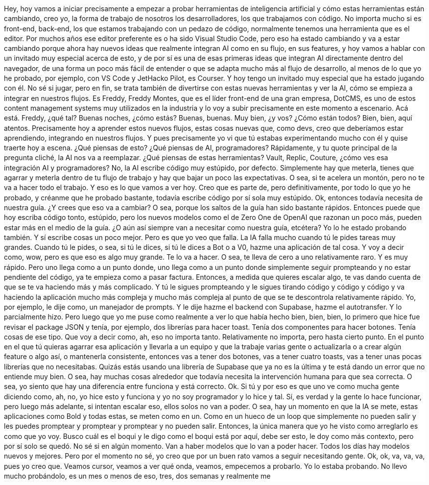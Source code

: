  Hey, hoy vamos a iniciar precisamente a empezar a probar herramientas de inteligencia artificial y cómo estas herramientas están cambiando, creo yo, la forma de trabajo de nosotros los desarrolladores, los que trabajamos con código. No importa mucho si es front-end, back-end, los que estamos trabajando con un pedazo de código, normalmente tenemos una herramienta que es el editor. Por muchos años ese editor preferente es o ha sido Visual Studio Code, pero eso ha estado cambiando y va a estar cambiando porque ahora hay nuevos ideas que realmente integran AI como en su flujo, en sus features, y hoy vamos a hablar con un invitado muy especial acerca de esto, y de por sí es una de esas primeras ideas que integran AI directamente dentro del navegador, de una forma un poco más fácil de entender o que se adapta mucho más al flujo de desarrollo, al menos de lo que yo he probado, por ejemplo, con VS Code y JetHacko Pilot, es Courser. Y hoy tengo un invitado muy especial que ha estado jugando con él. No sé si jugar, pero en fin, se trata también de divertirse con estas nuevas herramientas y ver la AI, cómo se empieza a integrar en nuestros flujos. Es Freddy, Freddy Montes, que es el líder front-end de una gran empresa, DotCMS, es uno de estos content management systems muy utilizados en la industria y lo voy a subir precisamente en este momento a escenario. Acá está. Freddy, ¿qué tal? Buenas noches, ¿cómo estás? Buenas, buenas. Muy bien, ¿y vos? ¿Cómo están todos? Bien, bien, aquí atentos. Precisamente hoy a aprender estos nuevos flujos, estas cosas nuevas que, como devs, creo que deberíamos estar aprendiendo, integrando en nuestros flujos. Y pues precisamente yo vi que tú estabas experimentando mucho con él y quise traerte hoy a escena. ¿Qué piensas de esto? ¿Qué piensas de AI, programadores? Rápidamente, y tu quote principal de la pregunta cliché, la AI nos va a reemplazar. ¿Qué piensas de estas herramientas? Vault, Replic, Couture, ¿cómo ves esa integración AI y programadores? No, la AI escribe código muy estúpido, por defecto. Simplemente hay que meterla, tienes que agarrar y meterla dentro de tu flujo de trabajo y hay que bajar un poco las expectativas. O sea, si te acelera un montón, pero no te va a hacer todo el trabajo. Y eso es lo que vamos a ver hoy. Creo que es parte de, pero definitivamente, por todo lo que yo he probado, y créanme que he probado bastante, todavía escribe código por sí sola muy estúpido. Ok, entonces todavía necesita de nuestra guía. ¿Y crees que eso va a cambiar? O sea, porque los saltos de la guía han sido bastante rápidos. Entonces puede que hoy escriba código tonto, estúpido, pero los nuevos modelos como el de Zero One de OpenAI que razonan un poco más, pueden estar más en el medio de la guía. ¿O aún así siempre van a necesitar como nuestra guía, etcétera? Yo lo he estado probando también. Y sí escribe cosas un poco mejor. Pero es que yo veo que falla. La IA falla mucho cuando tú le pides tareas muy grandes. Cuando tú le pides, o sea, si tú le dices, si tú le dices a Bot o a V0, hazme una aplicación de tal cosa. Y voy a decir como, wow, pero es que eso es algo muy grande. Te lo va a hacer. O sea, te lleva de cero a uno relativamente raro. Y es muy rápido. Pero uno llega como a un punto donde, uno llega como a un punto donde simplemente seguir prompteando y no estar pendiente del código, ya te empieza como a pasar factura. Entonces, a medida que quieres escalar algo, te vas dando cuenta de que se te va haciendo más y más complicado. Y tú le sigues prompteando y le sigues tirando código y código y código y va haciendo la aplicación mucho más compleja y mucho más compleja al punto de que se te descontrola relativamente rápido. Yo, por ejemplo, le dije como, un manejador de prompts. Y le dije hazme el backend con Supabase, hazme el autotransfer. Y lo parcialmente hizo. Pero luego que yo me puse como realmente a ver lo que había hecho bien, bien, bien, lo primero que hice fue revisar el package JSON y tenía, por ejemplo, dos librerías para hacer toast. Tenía dos componentes para hacer botones. Tenía cosas de ese tipo. Que voy a decir como, ah, eso no importa tanto. Relativamente no importa, pero hasta cierto punto. En el punto en el que tú quieras agarrar esa aplicación y llevarla a un equipo y que la trabaje varias gente o actualizarla o a crear algún feature o algo así, o mantenerla consistente, entonces vas a tener dos botones, vas a tener cuatro toasts, vas a tener unas pocas librerías que no necesitabas. Quizás estás usando una librería de Supabase que ya no es la última y te está dando un error que no entiende muy bien. O sea, hay muchas cosas alrededor que todavía necesita la intervención humana para que sea correcta. O sea, yo siento que hay una diferencia entre funciona y está correcto. Ok. Si tú y por eso es que uno ve como mucha gente diciendo como, ah, no, yo hice esto y funciona y yo no soy programador y lo hice y tal. Sí, es verdad y la gente lo hace funcionar, pero luego más adelante, si intentan escalar eso, ellos solos no van a poder. O sea, hay un momento en que la IA se mete, estas aplicaciones como Bold y todas estas, se meten como en un. Como en un hueco de un loop que simplemente no pueden salir y les puedes promptear y promptear y promptear y no pueden salir. Entonces, la única manera que yo he visto como arreglarlo es como que yo voy. Busco cuál es el boqui y le digo como el boqui está por aquí, debe ser esto, le doy como más contexto, pero por sí solo se quedó. No sé si en algún momento. Van a haber modelos que lo van a poder hacer. Todos los días hay modelos nuevos y mejores. Pero por el momento no sé, yo creo que por un buen rato vamos a seguir necesitando gente. Ok, ok, va, va, va, pues yo creo que. Veamos cursor, veamos a ver qué onda, veamos, empecemos a probarlo. Yo lo estaba probando. No llevo mucho probándolo, es un mes o menos de eso, tres, dos semanas y realmente me